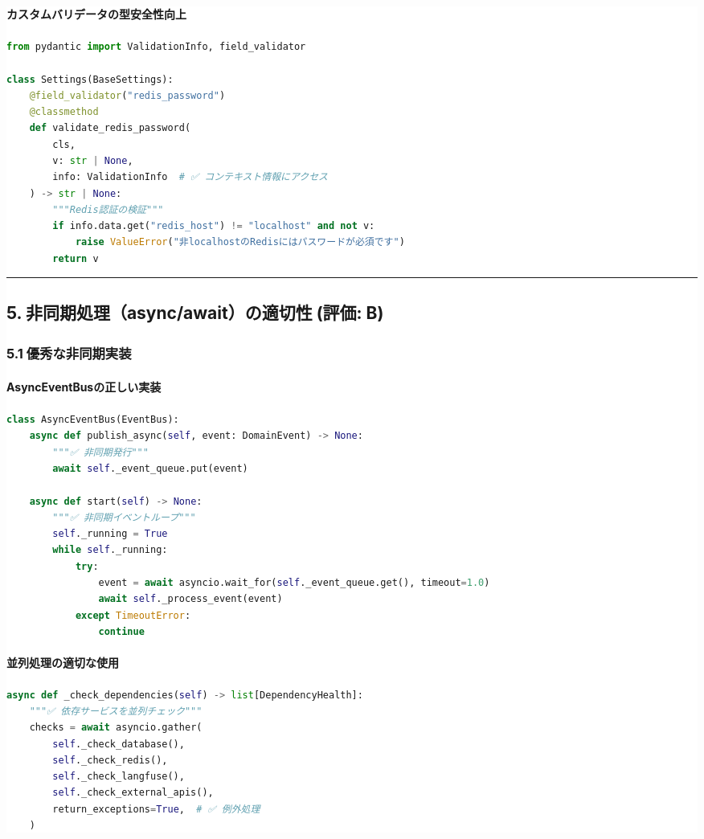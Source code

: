 #### カスタムバリデータの型安全性向上

```python
from pydantic import ValidationInfo, field_validator

class Settings(BaseSettings):
    @field_validator("redis_password")
    @classmethod
    def validate_redis_password(
        cls,
        v: str | None,
        info: ValidationInfo  # ✅ コンテキスト情報にアクセス
    ) -> str | None:
        """Redis認証の検証"""
        if info.data.get("redis_host") != "localhost" and not v:
            raise ValueError("非localhostのRedisにはパスワードが必須です")
        return v
```

---

## 5. 非同期処理（async/await）の適切性 (評価: B)

### 5.1 優秀な非同期実装

#### AsyncEventBusの正しい実装

```python
class AsyncEventBus(EventBus):
    async def publish_async(self, event: DomainEvent) -> None:
        """✅ 非同期発行"""
        await self._event_queue.put(event)

    async def start(self) -> None:
        """✅ 非同期イベントループ"""
        self._running = True
        while self._running:
            try:
                event = await asyncio.wait_for(self._event_queue.get(), timeout=1.0)
                await self._process_event(event)
            except TimeoutError:
                continue
```

#### 並列処理の適切な使用

```python
async def _check_dependencies(self) -> list[DependencyHealth]:
    """✅ 依存サービスを並列チェック"""
    checks = await asyncio.gather(
        self._check_database(),
        self._check_redis(),
        self._check_langfuse(),
        self._check_external_apis(),
        return_exceptions=True,  # ✅ 例外処理
    )
```
